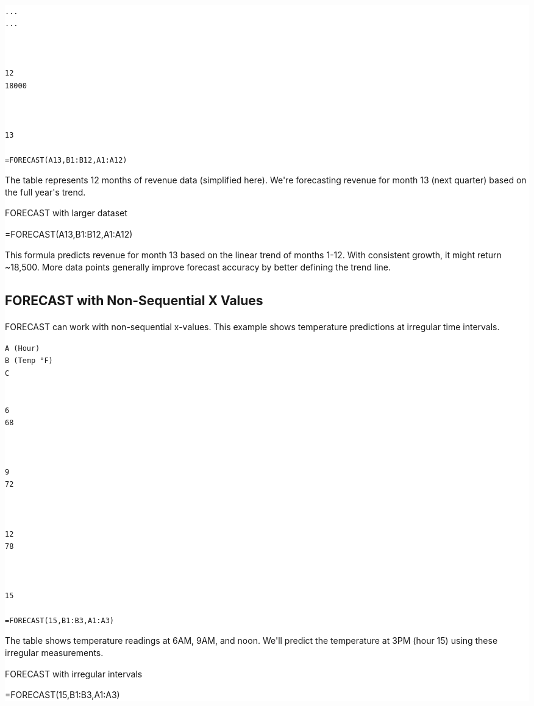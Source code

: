   
    ...
    ...
    
  
  
    12
    18000
    
  
  
    13
    
    =FORECAST(A13,B1:B12,A1:A12)
  

The table represents 12 months of revenue data (simplified here). We're 
forecasting revenue for month 13 (next quarter) based on the full year's trend.

FORECAST with larger dataset
  

=FORECAST(A13,B1:B12,A1:A12)

This formula predicts revenue for month 13 based on the linear trend of months 
1-12. With consistent growth, it might return ~18,500. More data points 
generally improve forecast accuracy by better defining the trend line.

## FORECAST with Non-Sequential X Values

FORECAST can work with non-sequential x-values. This example shows temperature 
predictions at irregular time intervals.

  
    A (Hour)
    B (Temp °F)
    C
  
  
    6
    68
    
  
  
    9
    72
    
  
  
    12
    78
    
  
  
    15
    
    =FORECAST(15,B1:B3,A1:A3)
  

The table shows temperature readings at 6AM, 9AM, and noon. We'll predict the 
temperature at 3PM (hour 15) using these irregular measurements.

FORECAST with irregular intervals
  

=FORECAST(15,B1:B3,A1:A3)

